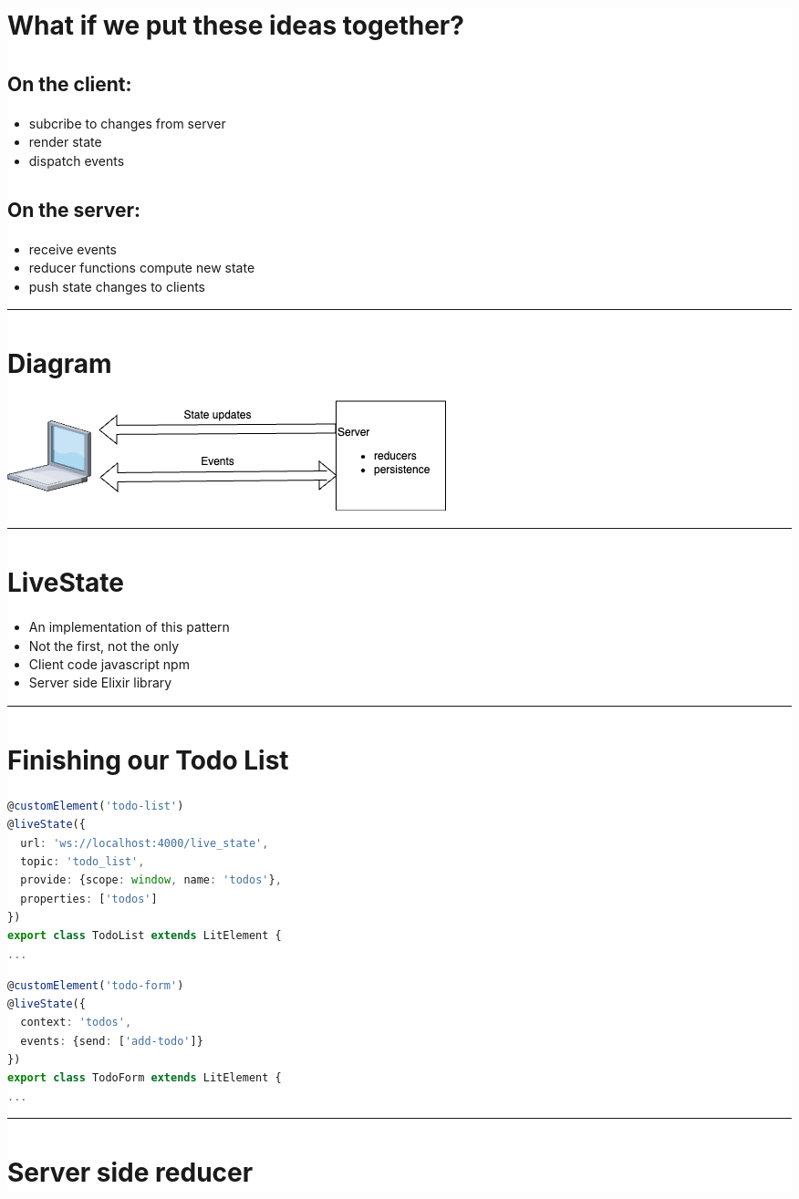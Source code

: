 # What if we put these ideas together?
## On the client:
- subcribe to changes from server
- render state
- dispatch events
## On the server:
- receive events
- reducer functions compute new state
- push state changes to clients

---

# Diagram
![](event_reducers.png)

---

# LiveState
- An implementation of this pattern
- Not the first, not the only
- Client code javascript npm
- Server side Elixir library

---

# Finishing our Todo List
```ts
@customElement('todo-list')
@liveState({
  url: 'ws://localhost:4000/live_state',
  topic: 'todo_list',
  provide: {scope: window, name: 'todos'},
  properties: ['todos']
})
export class TodoList extends LitElement {
...
```
```ts
@customElement('todo-form')
@liveState({
  context: 'todos',
  events: {send: ['add-todo']}
})
export class TodoForm extends LitElement {
...
```
---
# Server side reducer
```elixir
```